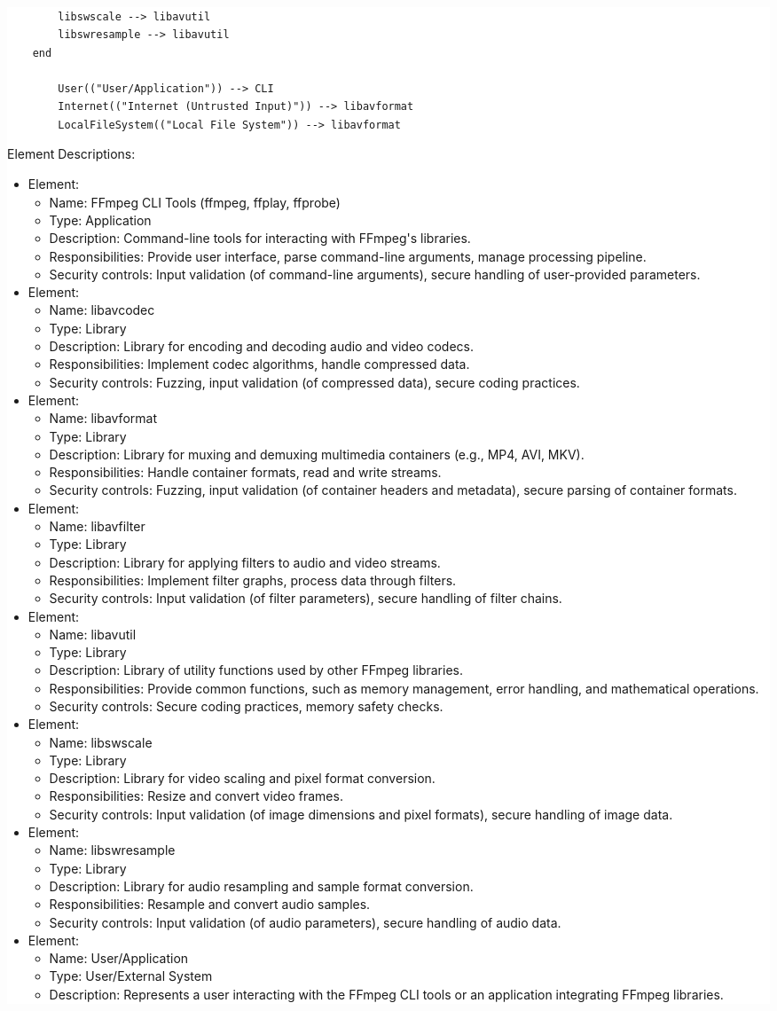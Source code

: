 ```mermaid
        libswscale --> libavutil
		libswresample --> libavutil
    end

        User(("User/Application")) --> CLI
        Internet(("Internet (Untrusted Input)")) --> libavformat
        LocalFileSystem(("Local File System")) --> libavformat

```

Element Descriptions:

-   Element:
    -   Name: FFmpeg CLI Tools (ffmpeg, ffplay, ffprobe)
    -   Type: Application
    -   Description: Command-line tools for interacting with FFmpeg's libraries.
    -   Responsibilities: Provide user interface, parse command-line arguments, manage processing pipeline.
    -   Security controls: Input validation (of command-line arguments), secure handling of user-provided parameters.
-   Element:
    -   Name: libavcodec
    -   Type: Library
    -   Description: Library for encoding and decoding audio and video codecs.
    -   Responsibilities: Implement codec algorithms, handle compressed data.
    -   Security controls: Fuzzing, input validation (of compressed data), secure coding practices.
-   Element:
    -   Name: libavformat
    -   Type: Library
    -   Description: Library for muxing and demuxing multimedia containers (e.g., MP4, AVI, MKV).
    -   Responsibilities: Handle container formats, read and write streams.
    -   Security controls: Fuzzing, input validation (of container headers and metadata), secure parsing of container formats.
-   Element:
    -   Name: libavfilter
    -   Type: Library
    -   Description: Library for applying filters to audio and video streams.
    -   Responsibilities: Implement filter graphs, process data through filters.
    -   Security controls: Input validation (of filter parameters), secure handling of filter chains.
-   Element:
    -   Name: libavutil
    -   Type: Library
    -   Description: Library of utility functions used by other FFmpeg libraries.
    -   Responsibilities: Provide common functions, such as memory management, error handling, and mathematical operations.
    -   Security controls: Secure coding practices, memory safety checks.
-   Element:
    -   Name: libswscale
    -   Type: Library
    -   Description: Library for video scaling and pixel format conversion.
    -   Responsibilities: Resize and convert video frames.
    -   Security controls: Input validation (of image dimensions and pixel formats), secure handling of image data.
-   Element:
    -   Name: libswresample
    -   Type: Library
    -   Description: Library for audio resampling and sample format conversion.
    -   Responsibilities: Resample and convert audio samples.
    -   Security controls: Input validation (of audio parameters), secure handling of audio data.
-   Element:
    -   Name: User/Application
    -   Type: User/External System
    -   Description: Represents a user interacting with the FFmpeg CLI tools or an application integrating FFmpeg libraries.